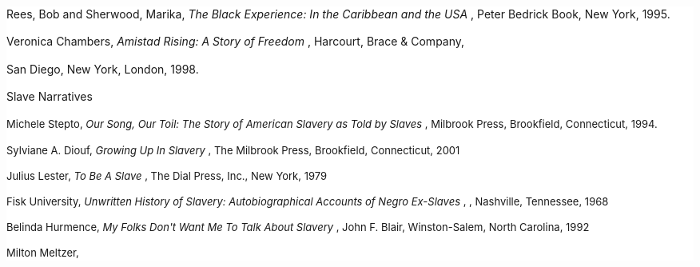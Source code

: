 <p>
Rees, Bob and Sherwood, Marika,
<i>
The Black Experience: In the Caribbean and the USA
</i>
, Peter Bedrick Book, New York, 1995.
</p>
<p>
Veronica Chambers,
<i>
Amistad Rising: A Story of Freedom
</i>
, Harcourt, Brace &amp; Company,
</p>
<p>
San Diego, New York, London, 1998.
</p>
</font>
<p>
Slave Narratives
</p>
<p>
<font size="-1">
<p>
Michele Stepto,
<i>
Our Song, Our Toil: The Story of American Slavery as Told
</i>
<i>
by Slaves
</i>
, Milbrook Press, Brookfield, Connecticut, 1994.
</p>
<p>
Sylviane A. Diouf,
<i>
Growing Up In Slavery
</i>
, The Milbrook Press, Brookfield, Connecticut, 2001
</p>
<p>
Julius Lester,
<i>
To Be A Slave
</i>
, The Dial Press, Inc., New York, 1979
</p>
<p>
Fisk University,
<i>
Unwritten History of Slavery: Autobiographical Accounts of Negro Ex-Slaves
</i>
, , Nashville, Tennessee, 1968
</p>
<p>
Belinda Hurmence,
<i>
My Folks Don't Want Me To Talk About Slavery
</i>
, John F. Blair, Winston-Salem, North Carolina, 1992
</p>
<p>
Milton Meltzer,
<i>